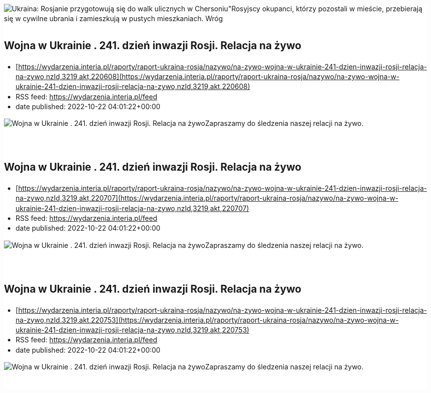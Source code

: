 <p><a href="https://wydarzenia.interia.pl/raporty/raport-ukraina-rosja/aktualnosci/news-ukraina-rosjanie-przygotowuja-sie-do-walk-ulicznych-w-cherso,nId,6364000"><img align="left" alt="Ukraina: Rosjanie przygotowują się do walk ulicznych w Chersoniu" src="https://i.iplsc.com/ukraina-rosjanie-przygotowuja-sie-do-walk-ulicznych-w-cherso/000FYEKOII3V7AXR-C321.jpg" /></a>&quot;Rosyjscy okupanci, którzy pozostali w mieście, przebierają się w cywilne ubrania i zamieszkują w pustych mieszkaniach. Wróg 

## Wojna w Ukrainie . 241. dzień inwazji Rosji. Relacja na żywo
 - [https://wydarzenia.interia.pl/raporty/raport-ukraina-rosja/nazywo/na-zywo-wojna-w-ukrainie-241-dzien-inwazji-rosji-relacja-na-zywo,nzId,3219,akt,220608](https://wydarzenia.interia.pl/raporty/raport-ukraina-rosja/nazywo/na-zywo-wojna-w-ukrainie-241-dzien-inwazji-rosji-relacja-na-zywo,nzId,3219,akt,220608)
 - RSS feed: https://wydarzenia.interia.pl/feed
 - date published: 2022-10-22 04:01:22+00:00

<p><a href="https://wydarzenia.interia.pl/raporty/raport-ukraina-rosja/nazywo/na-zywo-wojna-w-ukrainie-241-dzien-inwazji-rosji-relacja-na-zywo,nzId,3219,akt,220608"><img align="left" alt="Wojna w Ukrainie . 241. dzień inwazji Rosji. Relacja na żywo" src="https://i.iplsc.com/wojna-w-ukrainie-241-dzien-inwazji-rosji-relacja-na-zywo/000G8J9XEEV8J2O8-C321.jpg" /></a>Zapraszamy do śledzenia naszej relacji na żywo.</p><br clear="all" />

## Wojna w Ukrainie . 241. dzień inwazji Rosji. Relacja na żywo
 - [https://wydarzenia.interia.pl/raporty/raport-ukraina-rosja/nazywo/na-zywo-wojna-w-ukrainie-241-dzien-inwazji-rosji-relacja-na-zywo,nzId,3219,akt,220707](https://wydarzenia.interia.pl/raporty/raport-ukraina-rosja/nazywo/na-zywo-wojna-w-ukrainie-241-dzien-inwazji-rosji-relacja-na-zywo,nzId,3219,akt,220707)
 - RSS feed: https://wydarzenia.interia.pl/feed
 - date published: 2022-10-22 04:01:22+00:00

<p><a href="https://wydarzenia.interia.pl/raporty/raport-ukraina-rosja/nazywo/na-zywo-wojna-w-ukrainie-241-dzien-inwazji-rosji-relacja-na-zywo,nzId,3219,akt,220707"><img align="left" alt="Wojna w Ukrainie . 241. dzień inwazji Rosji. Relacja na żywo" src="https://i.iplsc.com/wojna-w-ukrainie-241-dzien-inwazji-rosji-relacja-na-zywo/000G8J9XEEV8J2O8-C321.jpg" /></a>Zapraszamy do śledzenia naszej relacji na żywo.</p><br clear="all" />

## Wojna w Ukrainie . 241. dzień inwazji Rosji. Relacja na żywo
 - [https://wydarzenia.interia.pl/raporty/raport-ukraina-rosja/nazywo/na-zywo-wojna-w-ukrainie-241-dzien-inwazji-rosji-relacja-na-zywo,nzId,3219,akt,220753](https://wydarzenia.interia.pl/raporty/raport-ukraina-rosja/nazywo/na-zywo-wojna-w-ukrainie-241-dzien-inwazji-rosji-relacja-na-zywo,nzId,3219,akt,220753)
 - RSS feed: https://wydarzenia.interia.pl/feed
 - date published: 2022-10-22 04:01:22+00:00

<p><a href="https://wydarzenia.interia.pl/raporty/raport-ukraina-rosja/nazywo/na-zywo-wojna-w-ukrainie-241-dzien-inwazji-rosji-relacja-na-zywo,nzId,3219,akt,220753"><img align="left" alt="Wojna w Ukrainie . 241. dzień inwazji Rosji. Relacja na żywo" src="https://i.iplsc.com/wojna-w-ukrainie-241-dzien-inwazji-rosji-relacja-na-zywo/000G8J9XEEV8J2O8-C321.jpg" /></a>Zapraszamy do śledzenia naszej relacji na żywo.</p><br clear="all" />
